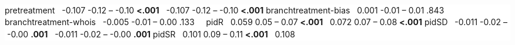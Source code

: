 </tr>
<tr>
<td style="padding:0.2cm; text-align:left;">pretreatment</td>
<td style="padding-left:0.5em; padding-right:0.5em;">&nbsp;</td>
<td style="padding:0.2cm; text-align:center; ">&#45;0.107</td>
<td style="padding:0.2cm; text-align:center; ">&#45;0.12&nbsp;&ndash;&nbsp;&#45;0.10</td>
<td style="padding:0.2cm; text-align:center; "><b>&lt;.001</b></td>
<td style="padding-left:0.5em; padding-right:0.5em;">&nbsp;</td>
<td style="padding:0.2cm; text-align:center; ">&#45;0.107</td>
<td style="padding:0.2cm; text-align:center; ">&#45;0.12&nbsp;&ndash;&nbsp;&#45;0.10</td>
<td style="padding:0.2cm; text-align:center; "><b>&lt;.001</b></td>
</tr>
<tr>
<td style="padding:0.2cm; text-align:left;">branchtreatment&#45;bias</td>
<td style="padding-left:0.5em; padding-right:0.5em;">&nbsp;</td>
<td style="padding:0.2cm; text-align:center; ">0.001</td>
<td style="padding:0.2cm; text-align:center; ">&#45;0.01&nbsp;&ndash;&nbsp;0.01</td>
<td style="padding:0.2cm; text-align:center; ">.843</td>
<td style="padding-left:0.5em; padding-right:0.5em;">&nbsp;</td>
<td style="padding:0.2cm; text-align:center; "></td>
<td style="padding:0.2cm; text-align:center; ">&nbsp;</td>
<td style="padding:0.2cm; text-align:center; "></td>
</tr>
<tr>
<td style="padding:0.2cm; text-align:left;">branchtreatment&#45;whois</td>
<td style="padding-left:0.5em; padding-right:0.5em;">&nbsp;</td>
<td style="padding:0.2cm; text-align:center; ">&#45;0.005</td>
<td style="padding:0.2cm; text-align:center; ">&#45;0.01&nbsp;&ndash;&nbsp;0.00</td>
<td style="padding:0.2cm; text-align:center; ">.133</td>
<td style="padding-left:0.5em; padding-right:0.5em;">&nbsp;</td>
<td style="padding:0.2cm; text-align:center; "></td>
<td style="padding:0.2cm; text-align:center; ">&nbsp;</td>
<td style="padding:0.2cm; text-align:center; "></td>
</tr>
<tr>
<td style="padding:0.2cm; text-align:left;">pidR</td>
<td style="padding-left:0.5em; padding-right:0.5em;">&nbsp;</td>
<td style="padding:0.2cm; text-align:center; ">0.059</td>
<td style="padding:0.2cm; text-align:center; ">0.05&nbsp;&ndash;&nbsp;0.07</td>
<td style="padding:0.2cm; text-align:center; "><b>&lt;.001</b></td>
<td style="padding-left:0.5em; padding-right:0.5em;">&nbsp;</td>
<td style="padding:0.2cm; text-align:center; ">0.072</td>
<td style="padding:0.2cm; text-align:center; ">0.07&nbsp;&ndash;&nbsp;0.08</td>
<td style="padding:0.2cm; text-align:center; "><b>&lt;.001</b></td>
</tr>
<tr>
<td style="padding:0.2cm; text-align:left;">pidSD</td>
<td style="padding-left:0.5em; padding-right:0.5em;">&nbsp;</td>
<td style="padding:0.2cm; text-align:center; ">&#45;0.011</td>
<td style="padding:0.2cm; text-align:center; ">&#45;0.02&nbsp;&ndash;&nbsp;&#45;0.00</td>
<td style="padding:0.2cm; text-align:center; "><b>.001</b></td>
<td style="padding-left:0.5em; padding-right:0.5em;">&nbsp;</td>
<td style="padding:0.2cm; text-align:center; ">&#45;0.011</td>
<td style="padding:0.2cm; text-align:center; ">&#45;0.02&nbsp;&ndash;&nbsp;&#45;0.00</td>
<td style="padding:0.2cm; text-align:center; "><b>.001</b></td>
</tr>
<tr>
<td style="padding:0.2cm; text-align:left;">pidSR</td>
<td style="padding-left:0.5em; padding-right:0.5em;">&nbsp;</td>
<td style="padding:0.2cm; text-align:center; ">0.101</td>
<td style="padding:0.2cm; text-align:center; ">0.09&nbsp;&ndash;&nbsp;0.11</td>
<td style="padding:0.2cm; text-align:center; "><b>&lt;.001</b></td>
<td style="padding-left:0.5em; padding-right:0.5em;">&nbsp;</td>
<td style="padding:0.2cm; text-align:center; ">0.108</td>